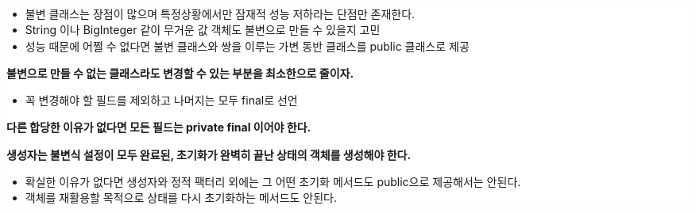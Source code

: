 - 불변 클래스는 장점이 많으며 특정상황에서만 잠재적 성능 저하라는 단점만 존재한다.
- String 이나 BigInteger 같이 무거운 값 객체도 불변으로 만들 수 있을지 고민
- 성능 때문에 어쩔 수 없다면 불변 클래스와 쌍을 이루는 가변 동반 클래스를 public 클래스로 제공

**불변으로 만들 수 없는 클래스라도 변경할 수 있는 부분을 최소한으로 줄이자.**

- 꼭 변경해야 할 필드를 제외하고 나머지는 모두 final로 선언

**다른 합당한 이유가 없다면 모든 필드는 private final 이어야 한다.**

**생성자는 불변식 설정이 모두 완료된, 초기화가 완벽히 끝난 상태의 객체를 생성해야 한다.**

- 확실한 이유가 없다면 생성자와 정적 팩터리 외에는 그 어떤 초기화 메서드도 public으로 제공해서는 안된다.
- 객체를 재활용할 목적으로 상태를 다시 초기화하는 메서드도 안된다.
